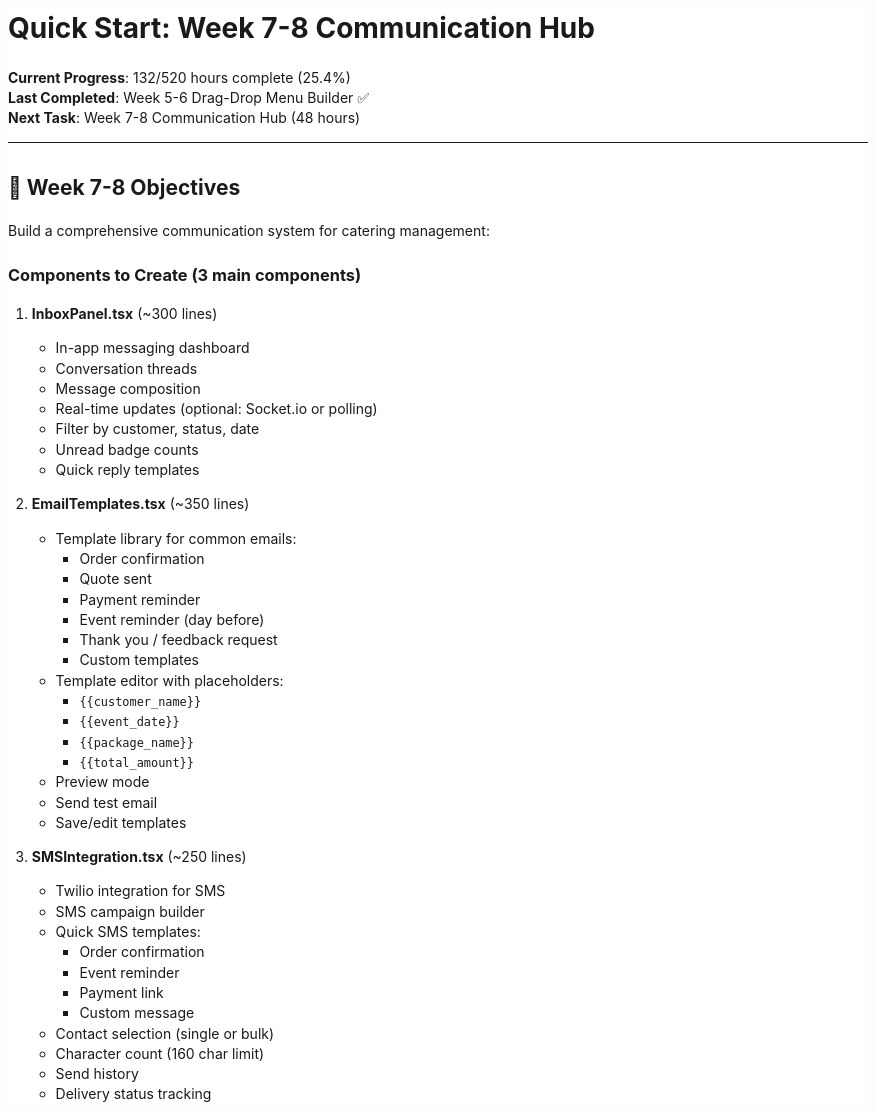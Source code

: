 # Quick Start: Week 7-8 Communication Hub

**Current Progress**: 132/520 hours complete (25.4%)  
**Last Completed**: Week 5-6 Drag-Drop Menu Builder ✅  
**Next Task**: Week 7-8 Communication Hub (48 hours)

---

## 🎯 Week 7-8 Objectives

Build a comprehensive communication system for catering management:

### Components to Create (3 main components)

1. **InboxPanel.tsx** (~300 lines)
   - In-app messaging dashboard
   - Conversation threads
   - Message composition
   - Real-time updates (optional: Socket.io or polling)
   - Filter by customer, status, date
   - Unread badge counts
   - Quick reply templates

2. **EmailTemplates.tsx** (~350 lines)
   - Template library for common emails:
     - Order confirmation
     - Quote sent
     - Payment reminder
     - Event reminder (day before)
     - Thank you / feedback request
     - Custom templates
   - Template editor with placeholders:
     - `{{customer_name}}`
     - `{{event_date}}`
     - `{{package_name}}`
     - `{{total_amount}}`
   - Preview mode
   - Send test email
   - Save/edit templates

3. **SMSIntegration.tsx** (~250 lines)
   - Twilio integration for SMS
   - SMS campaign builder
   - Quick SMS templates:
     - Order confirmation
     - Event reminder
     - Payment link
     - Custom message
   - Contact selection (single or bulk)
   - Character count (160 char limit)
   - Send history
   - Delivery status tracking
